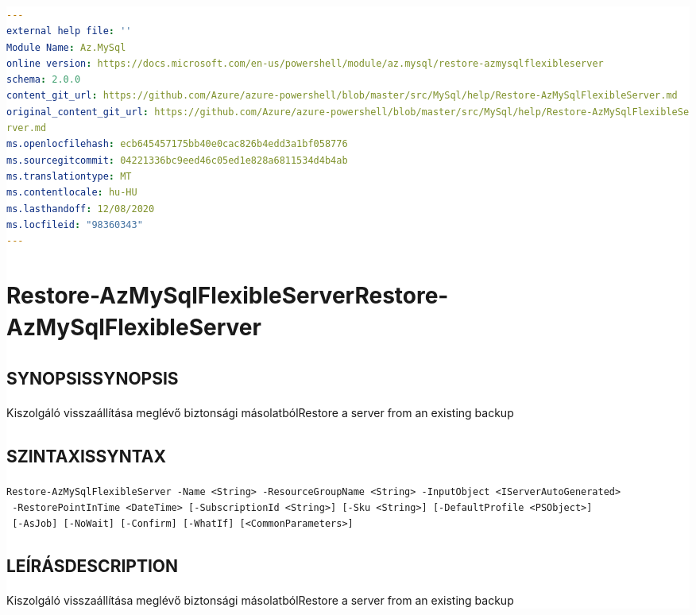 ```yaml
---
external help file: ''
Module Name: Az.MySql
online version: https://docs.microsoft.com/en-us/powershell/module/az.mysql/restore-azmysqlflexibleserver
schema: 2.0.0
content_git_url: https://github.com/Azure/azure-powershell/blob/master/src/MySql/help/Restore-AzMySqlFlexibleServer.md
original_content_git_url: https://github.com/Azure/azure-powershell/blob/master/src/MySql/help/Restore-AzMySqlFlexibleServer.md
ms.openlocfilehash: ecb645457175bb40e0cac826b4edd3a1bf058776
ms.sourcegitcommit: 04221336bc9eed46c05ed1e828a6811534d4b4ab
ms.translationtype: MT
ms.contentlocale: hu-HU
ms.lasthandoff: 12/08/2020
ms.locfileid: "98360343"
---
```

# <span data-ttu-id="ebe74-101">Restore-AzMySqlFlexibleServer</span><span class="sxs-lookup"><span data-stu-id="ebe74-101">Restore-AzMySqlFlexibleServer</span></span>

## <span data-ttu-id="ebe74-102">SYNOPSIS</span><span class="sxs-lookup"><span data-stu-id="ebe74-102">SYNOPSIS</span></span>
<span data-ttu-id="ebe74-103">Kiszolgáló visszaállítása meglévő biztonsági másolatból</span><span class="sxs-lookup"><span data-stu-id="ebe74-103">Restore a server from an existing backup</span></span>

## <span data-ttu-id="ebe74-104">SZINTAXIS</span><span class="sxs-lookup"><span data-stu-id="ebe74-104">SYNTAX</span></span>

```
Restore-AzMySqlFlexibleServer -Name <String> -ResourceGroupName <String> -InputObject <IServerAutoGenerated>
 -RestorePointInTime <DateTime> [-SubscriptionId <String>] [-Sku <String>] [-DefaultProfile <PSObject>]
 [-AsJob] [-NoWait] [-Confirm] [-WhatIf] [<CommonParameters>]
```

## <span data-ttu-id="ebe74-105">LEÍRÁS</span><span class="sxs-lookup"><span data-stu-id="ebe74-105">DESCRIPTION</span></span>
<span data-ttu-id="ebe74-106">Kiszolgáló visszaállítása meglévő biztonsági másolatból</span><span class="sxs-lookup"><span data-stu-id="ebe74-106">Restore a server from an existing backup</span></span>
